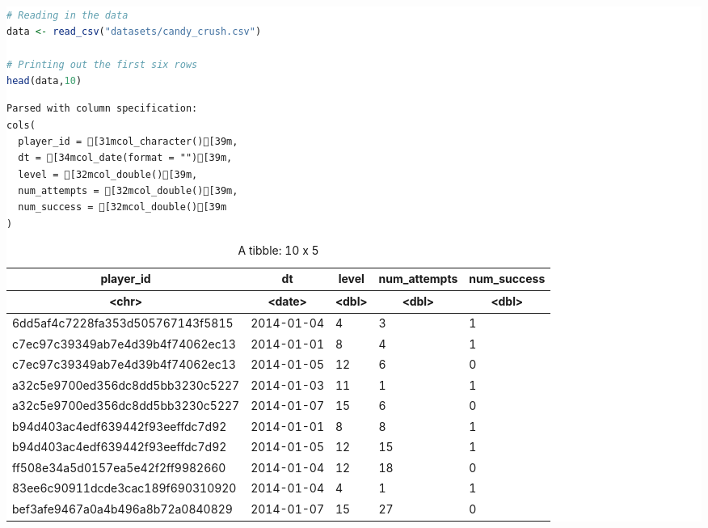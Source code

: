 

```R
# Reading in the data
data <- read_csv("datasets/candy_crush.csv")

# Printing out the first six rows
head(data,10)
```

    Parsed with column specification:
    cols(
      player_id = [31mcol_character()[39m,
      dt = [34mcol_date(format = "")[39m,
      level = [32mcol_double()[39m,
      num_attempts = [32mcol_double()[39m,
      num_success = [32mcol_double()[39m
    )



<table>
<caption>A tibble: 10 x 5</caption>
<thead>
	<tr><th scope=col>player_id</th><th scope=col>dt</th><th scope=col>level</th><th scope=col>num_attempts</th><th scope=col>num_success</th></tr>
	<tr><th scope=col>&lt;chr&gt;</th><th scope=col>&lt;date&gt;</th><th scope=col>&lt;dbl&gt;</th><th scope=col>&lt;dbl&gt;</th><th scope=col>&lt;dbl&gt;</th></tr>
</thead>
<tbody>
	<tr><td>6dd5af4c7228fa353d505767143f5815</td><td>2014-01-04</td><td> 4</td><td> 3</td><td>1</td></tr>
	<tr><td>c7ec97c39349ab7e4d39b4f74062ec13</td><td>2014-01-01</td><td> 8</td><td> 4</td><td>1</td></tr>
	<tr><td>c7ec97c39349ab7e4d39b4f74062ec13</td><td>2014-01-05</td><td>12</td><td> 6</td><td>0</td></tr>
	<tr><td>a32c5e9700ed356dc8dd5bb3230c5227</td><td>2014-01-03</td><td>11</td><td> 1</td><td>1</td></tr>
	<tr><td>a32c5e9700ed356dc8dd5bb3230c5227</td><td>2014-01-07</td><td>15</td><td> 6</td><td>0</td></tr>
	<tr><td>b94d403ac4edf639442f93eeffdc7d92</td><td>2014-01-01</td><td> 8</td><td> 8</td><td>1</td></tr>
	<tr><td>b94d403ac4edf639442f93eeffdc7d92</td><td>2014-01-05</td><td>12</td><td>15</td><td>1</td></tr>
	<tr><td>ff508e34a5d0157ea5e42f2ff9982660</td><td>2014-01-04</td><td>12</td><td>18</td><td>0</td></tr>
	<tr><td>83ee6c90911dcde3cac189f690310920</td><td>2014-01-04</td><td> 4</td><td> 1</td><td>1</td></tr>
	<tr><td>bef3afe9467a0a4b496a8b72a0840829</td><td>2014-01-07</td><td>15</td><td>27</td><td>0</td></tr>
</tbody>
</table>



